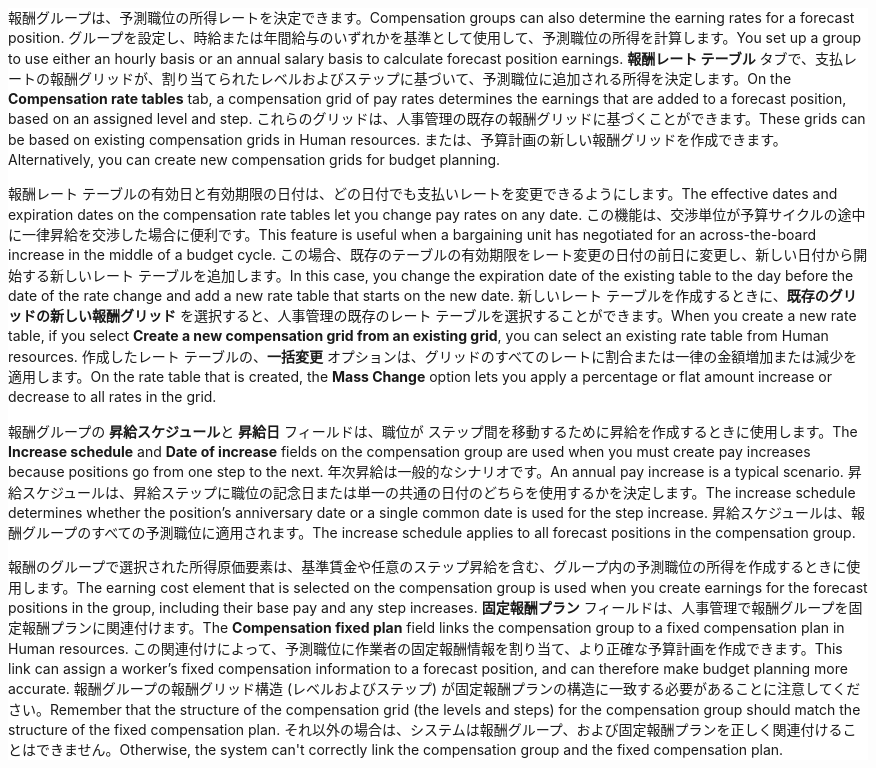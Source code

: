 <span data-ttu-id="3dd5b-170">報酬グループは、予測職位の所得レートを決定できます。</span><span class="sxs-lookup"><span data-stu-id="3dd5b-170">Compensation groups can also determine the earning rates for a forecast position.</span></span> <span data-ttu-id="3dd5b-171">グループを設定し、時給または年間給与のいずれかを基準として使用して、予測職位の所得を計算します。</span><span class="sxs-lookup"><span data-stu-id="3dd5b-171">You set up a group to use either an hourly basis or an annual salary basis to calculate forecast position earnings.</span></span> <span data-ttu-id="3dd5b-172">**報酬レート テーブル** タブで、支払レートの報酬グリッドが、割り当てられたレベルおよびステップに基づいて、予測職位に追加される所得を決定します。</span><span class="sxs-lookup"><span data-stu-id="3dd5b-172">On the **Compensation rate tables** tab, a compensation grid of pay rates determines the earnings that are added to a forecast position, based on an assigned level and step.</span></span> <span data-ttu-id="3dd5b-173">これらのグリッドは、人事管理の既存の報酬グリッドに基づくことができます。</span><span class="sxs-lookup"><span data-stu-id="3dd5b-173">These grids can be based on existing compensation grids in Human resources.</span></span> <span data-ttu-id="3dd5b-174">または、予算計画の新しい報酬グリッドを作成できます。</span><span class="sxs-lookup"><span data-stu-id="3dd5b-174">Alternatively, you can create new compensation grids for budget planning.</span></span> 

<span data-ttu-id="3dd5b-175">報酬レート テーブルの有効日と有効期限の日付は、どの日付でも支払いレートを変更できるようにします。</span><span class="sxs-lookup"><span data-stu-id="3dd5b-175">The effective dates and expiration dates on the compensation rate tables let you change pay rates on any date.</span></span> <span data-ttu-id="3dd5b-176">この機能は、交渉単位が予算サイクルの途中に一律昇給を交渉した場合に便利です。</span><span class="sxs-lookup"><span data-stu-id="3dd5b-176">This feature is useful when a bargaining unit has negotiated for an across-the-board increase in the middle of a budget cycle.</span></span> <span data-ttu-id="3dd5b-177">この場合、既存のテーブルの有効期限をレート変更の日付の前日に変更し、新しい日付から開始する新しいレート テーブルを追加します。</span><span class="sxs-lookup"><span data-stu-id="3dd5b-177">In this case, you change the expiration date of the existing table to the day before the date of the rate change and add a new rate table that starts on the new date.</span></span> <span data-ttu-id="3dd5b-178">新しいレート テーブルを作成するときに、**既存のグリッドの新しい報酬グリッド** を選択すると、人事管理の既存のレート テーブルを選択することができます。</span><span class="sxs-lookup"><span data-stu-id="3dd5b-178">When you create a new rate table, if you select **Create a new compensation grid from an existing grid**, you can select an existing rate table from Human resources.</span></span> <span data-ttu-id="3dd5b-179">作成したレート テーブルの、**一括変更** オプションは、グリッドのすべてのレートに割合または一律の金額増加または減少を適用します。</span><span class="sxs-lookup"><span data-stu-id="3dd5b-179">On the rate table that is created, the **Mass Change** option lets you apply a percentage or flat amount increase or decrease to all rates in the grid.</span></span> 

<span data-ttu-id="3dd5b-180">報酬グループの **昇給スケジュール**と **昇給日** フィールドは、職位が ステップ間を移動するために昇給を作成するときに使用します。</span><span class="sxs-lookup"><span data-stu-id="3dd5b-180">The **Increase schedule** and **Date of increase** fields on the compensation group are used when you must create pay increases because positions go from one step to the next.</span></span> <span data-ttu-id="3dd5b-181">年次昇給は一般的なシナリオです。</span><span class="sxs-lookup"><span data-stu-id="3dd5b-181">An annual pay increase is a typical scenario.</span></span> <span data-ttu-id="3dd5b-182">昇給スケジュールは、昇給ステップに職位の記念日または単一の共通の日付のどちらを使用するかを決定します。</span><span class="sxs-lookup"><span data-stu-id="3dd5b-182">The increase schedule determines whether the position’s anniversary date or a single common date is used for the step increase.</span></span> <span data-ttu-id="3dd5b-183">昇給スケジュールは、報酬グループのすべての予測職位に適用されます。</span><span class="sxs-lookup"><span data-stu-id="3dd5b-183">The increase schedule applies to all forecast positions in the compensation group.</span></span> 

<span data-ttu-id="3dd5b-184">報酬のグループで選択された所得原価要素は、基準賃金や任意のステップ昇給を含む、グループ内の予測職位の所得を作成するときに使用します。</span><span class="sxs-lookup"><span data-stu-id="3dd5b-184">The earning cost element that is selected on the compensation group is used when you create earnings for the forecast positions in the group, including their base pay and any step increases.</span></span> <span data-ttu-id="3dd5b-185">**固定報酬プラン** フィールドは、人事管理で報酬グループを固定報酬プランに関連付けます。</span><span class="sxs-lookup"><span data-stu-id="3dd5b-185">The **Compensation fixed plan** field links the compensation group to a fixed compensation plan in Human resources.</span></span> <span data-ttu-id="3dd5b-186">この関連付けによって、予測職位に作業者の固定報酬情報を割り当て、より正確な予算計画を作成できます。</span><span class="sxs-lookup"><span data-stu-id="3dd5b-186">This link can assign a worker’s fixed compensation information to a forecast position, and can therefore make budget planning more accurate.</span></span> <span data-ttu-id="3dd5b-187">報酬グループの報酬グリッド構造 (レベルおよびステップ) が固定報酬プランの構造に一致する必要があることに注意してください。</span><span class="sxs-lookup"><span data-stu-id="3dd5b-187">Remember that the structure of the compensation grid (the levels and steps) for the compensation group should match the structure of the fixed compensation plan.</span></span> <span data-ttu-id="3dd5b-188">それ以外の場合は、システムは報酬グループ、および固定報酬プランを正しく関連付けることはできません。</span><span class="sxs-lookup"><span data-stu-id="3dd5b-188">Otherwise, the system can't correctly link the compensation group and the fixed compensation plan.</span></span>
